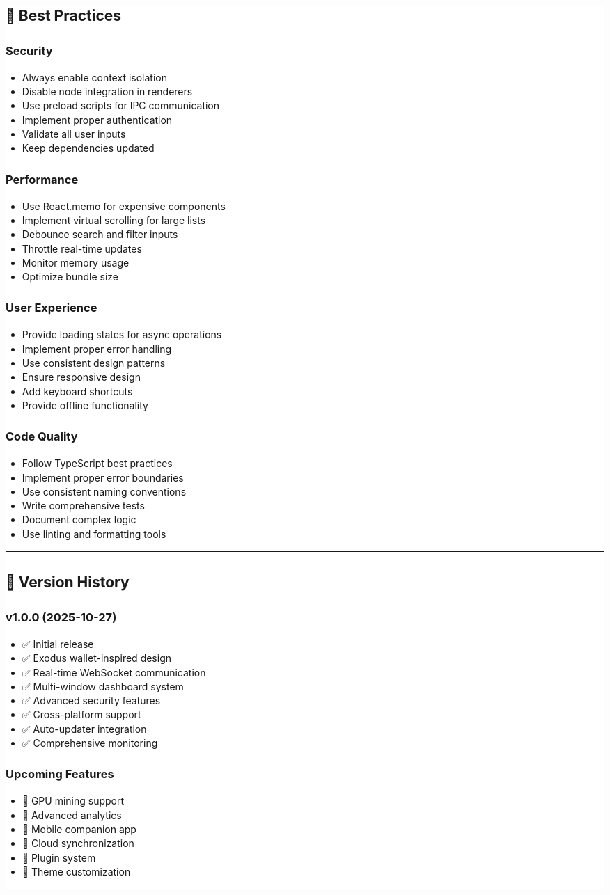 ## 🎯 Best Practices

### **Security**
- Always enable context isolation
- Disable node integration in renderers
- Use preload scripts for IPC communication
- Implement proper authentication
- Validate all user inputs
- Keep dependencies updated

### **Performance**
- Use React.memo for expensive components
- Implement virtual scrolling for large lists
- Debounce search and filter inputs
- Throttle real-time updates
- Monitor memory usage
- Optimize bundle size

### **User Experience**
- Provide loading states for async operations
- Implement proper error handling
- Use consistent design patterns
- Ensure responsive design
- Add keyboard shortcuts
- Provide offline functionality

### **Code Quality**
- Follow TypeScript best practices
- Implement proper error boundaries
- Use consistent naming conventions
- Write comprehensive tests
- Document complex logic
- Use linting and formatting tools

---

## 🔄 Version History

### **v1.0.0** (2025-10-27)
- ✅ Initial release
- ✅ Exodus wallet-inspired design
- ✅ Real-time WebSocket communication
- ✅ Multi-window dashboard system
- ✅ Advanced security features
- ✅ Cross-platform support
- ✅ Auto-updater integration
- ✅ Comprehensive monitoring

### **Upcoming Features**
- 🔄 GPU mining support
- 🔄 Advanced analytics
- 🔄 Mobile companion app
- 🔄 Cloud synchronization
- 🔄 Plugin system
- 🔄 Theme customization

---